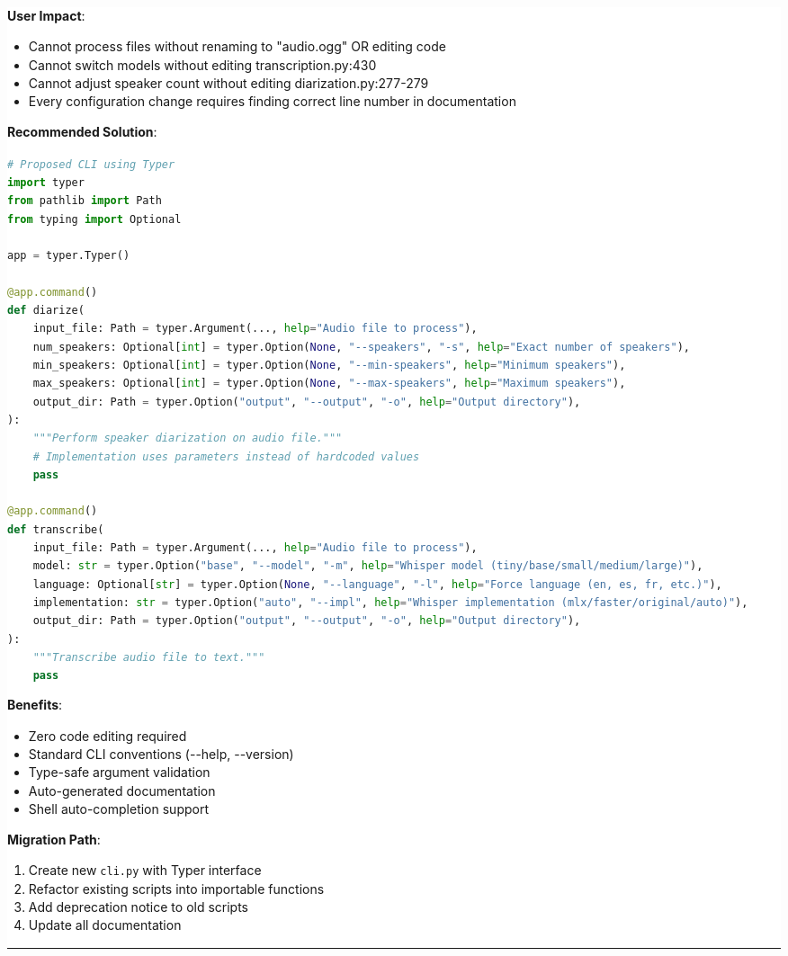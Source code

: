 **User Impact**:
- Cannot process files without renaming to "audio.ogg" OR editing code
- Cannot switch models without editing transcription.py:430
- Cannot adjust speaker count without editing diarization.py:277-279
- Every configuration change requires finding correct line number in documentation

**Recommended Solution**:
```python
# Proposed CLI using Typer
import typer
from pathlib import Path
from typing import Optional

app = typer.Typer()

@app.command()
def diarize(
    input_file: Path = typer.Argument(..., help="Audio file to process"),
    num_speakers: Optional[int] = typer.Option(None, "--speakers", "-s", help="Exact number of speakers"),
    min_speakers: Optional[int] = typer.Option(None, "--min-speakers", help="Minimum speakers"),
    max_speakers: Optional[int] = typer.Option(None, "--max-speakers", help="Maximum speakers"),
    output_dir: Path = typer.Option("output", "--output", "-o", help="Output directory"),
):
    """Perform speaker diarization on audio file."""
    # Implementation uses parameters instead of hardcoded values
    pass

@app.command()
def transcribe(
    input_file: Path = typer.Argument(..., help="Audio file to process"),
    model: str = typer.Option("base", "--model", "-m", help="Whisper model (tiny/base/small/medium/large)"),
    language: Optional[str] = typer.Option(None, "--language", "-l", help="Force language (en, es, fr, etc.)"),
    implementation: str = typer.Option("auto", "--impl", help="Whisper implementation (mlx/faster/original/auto)"),
    output_dir: Path = typer.Option("output", "--output", "-o", help="Output directory"),
):
    """Transcribe audio file to text."""
    pass
```

**Benefits**:
- Zero code editing required
- Standard CLI conventions (--help, --version)
- Type-safe argument validation
- Auto-generated documentation
- Shell auto-completion support

**Migration Path**:
1. Create new `cli.py` with Typer interface
2. Refactor existing scripts into importable functions
3. Add deprecation notice to old scripts
4. Update all documentation

---